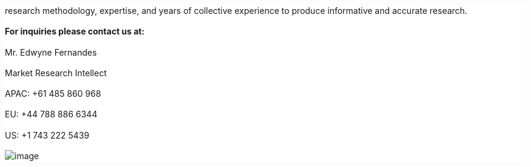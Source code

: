 research methodology, expertise, and years of collective experience to produce informative and accurate research.</span></p><p><strong>For inquiries please contact us at:</strong></p><p>Mr. Edwyne Fernandes</p><p>Market Research Intellect</p><p>APAC: +61 485 860 968</p><p>EU: +44 788 886 6344</p><p>US: +1 743 222 5439</p>
![image](https://github.com/user-attachments/assets/00a4eb14-b38a-45bb-9db1-0cc3bd00fd38)
